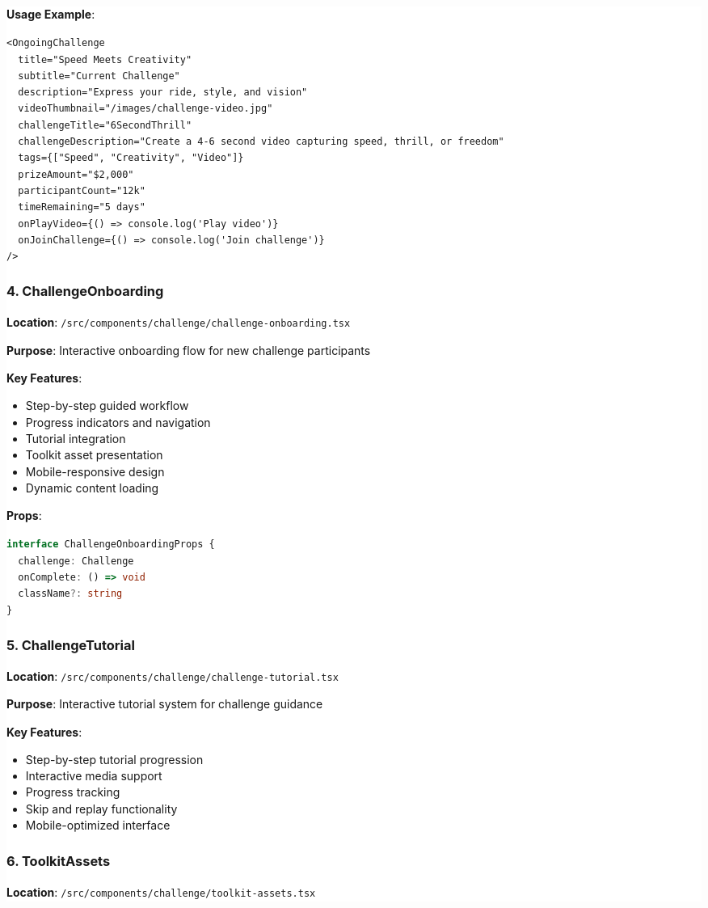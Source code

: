**Usage Example**:
```tsx
<OngoingChallenge
  title="Speed Meets Creativity"
  subtitle="Current Challenge"
  description="Express your ride, style, and vision"
  videoThumbnail="/images/challenge-video.jpg"
  challengeTitle="6SecondThrill"
  challengeDescription="Create a 4-6 second video capturing speed, thrill, or freedom"
  tags={["Speed", "Creativity", "Video"]}
  prizeAmount="$2,000"
  participantCount="12k"
  timeRemaining="5 days"
  onPlayVideo={() => console.log('Play video')}
  onJoinChallenge={() => console.log('Join challenge')}
/>
```

### 4. ChallengeOnboarding
**Location**: `/src/components/challenge/challenge-onboarding.tsx`

**Purpose**: Interactive onboarding flow for new challenge participants

**Key Features**:
- Step-by-step guided workflow
- Progress indicators and navigation
- Tutorial integration
- Toolkit asset presentation
- Mobile-responsive design
- Dynamic content loading

**Props**:
```typescript
interface ChallengeOnboardingProps {
  challenge: Challenge
  onComplete: () => void
  className?: string
}
```

### 5. ChallengeTutorial
**Location**: `/src/components/challenge/challenge-tutorial.tsx`

**Purpose**: Interactive tutorial system for challenge guidance

**Key Features**:
- Step-by-step tutorial progression
- Interactive media support
- Progress tracking
- Skip and replay functionality
- Mobile-optimized interface

### 6. ToolkitAssets
**Location**: `/src/components/challenge/toolkit-assets.tsx`
